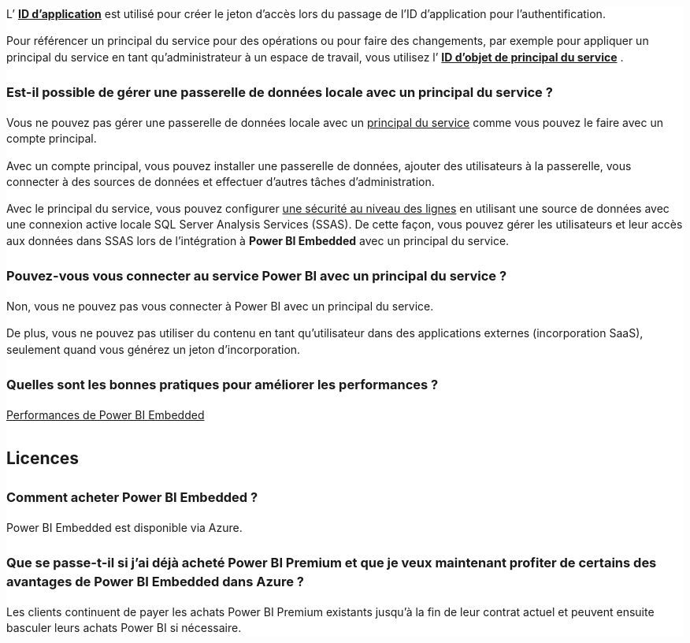 L’ **[ID d’application](embed-sample-for-customers.md#application-id)** est utilisé pour créer le jeton d’accès lors du passage de l’ID d’application pour l’authentification.

Pour référencer un principal du service pour des opérations ou pour faire des changements, par exemple pour appliquer un principal du service en tant qu’administrateur à un espace de travail, vous utilisez l’ **[ID d’objet de principal du service](embed-service-principal.md)** .

### <a name="can-you-manage-an-on-premises-data-gateway-with-service-principal"></a>Est-il possible de gérer une passerelle de données locale avec un principal du service ?

Vous ne pouvez pas gérer une passerelle de données locale avec un [principal du service](embed-service-principal.md) comme vous pouvez le faire avec un compte principal.

Avec un compte principal, vous pouvez installer une passerelle de données, ajouter des utilisateurs à la passerelle, vous connecter à des sources de données et effectuer d’autres tâches d’administration.

Avec le principal du service, vous pouvez configurer [une sécurité au niveau des lignes](embedded-row-level-security.md#on-premises-data-gateway-with-service-principal) en utilisant une source de données avec une connexion active locale SQL Server Analysis Services (SSAS). De cette façon, vous pouvez gérer les utilisateurs et leur accès aux données dans SSAS lors de l’intégration à **Power BI Embedded** avec un principal du service.

### <a name="can-you-sign-into-the-power-bi-service-with-service-principal"></a>Pouvez-vous vous connecter au service Power BI avec un principal du service ?

Non, vous ne pouvez pas vous connecter à Power BI avec un principal du service.

De plus, vous ne pouvez pas utiliser du contenu en tant qu’utilisateur dans des applications externes (incorporation SaaS), seulement quand vous générez un jeton d’incorporation.

### <a name="what-are-the-best-practices-to-improve-performance"></a>Quelles sont les bonnes pratiques pour améliorer les performances ?

[Performances de Power BI Embedded](embedded-performance-best-practices.md)

## <a name="licensing"></a>Licences

### <a name="how-do-i-purchase-power-bi-embedded"></a>Comment acheter Power BI Embedded ?

Power BI Embedded est disponible via Azure.

### <a name="what-happens-if-i-already-purchased-power-bi-premium-and-now-i-want-some-power-bi-embedded-in-azure-benefits"></a>Que se passe-t-il si j’ai déjà acheté Power BI Premium et que je veux maintenant profiter de certains des avantages de Power BI Embedded dans Azure ?

Les clients continuent de payer les achats Power BI Premium existants jusqu’à la fin de leur contrat actuel et peuvent ensuite basculer leurs achats Power BI si nécessaire.
